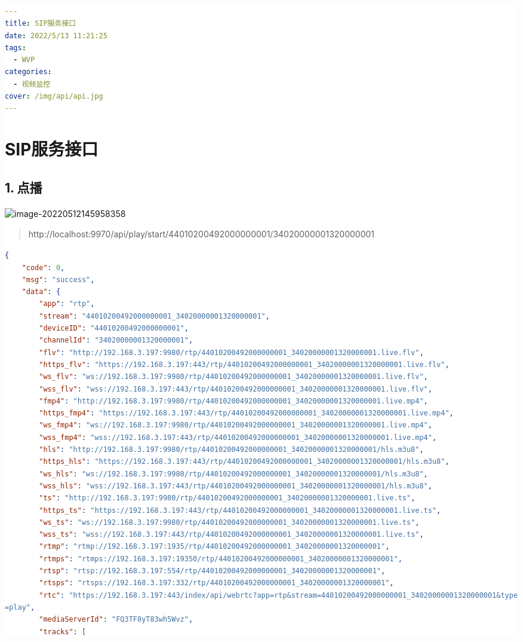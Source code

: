 ```yaml
---
title: SIP服务接口
date: 2022/5/13 11:21:25
tags:
  - WVP
categories:
  - 视频监控
cover: /img/api/api.jpg
---
```




# SIP服务接口

## 1. 点播

![image-20220512145958358](/img/image-20220512145958358.png)

> http://localhost:9970/api/play/start/44010200492000000001/34020000001320000001

```json
{
    "code": 0,
    "msg": "success",
    "data": {
        "app": "rtp",
        "stream": "44010200492000000001_34020000001320000001",
        "deviceID": "44010200492000000001",
        "channelId": "34020000001320000001",
        "flv": "http://192.168.3.197:9980/rtp/44010200492000000001_34020000001320000001.live.flv",
        "https_flv": "https://192.168.3.197:443/rtp/44010200492000000001_34020000001320000001.live.flv",
        "ws_flv": "ws://192.168.3.197:9980/rtp/44010200492000000001_34020000001320000001.live.flv",
        "wss_flv": "wss://192.168.3.197:443/rtp/44010200492000000001_34020000001320000001.live.flv",
        "fmp4": "http://192.168.3.197:9980/rtp/44010200492000000001_34020000001320000001.live.mp4",
        "https_fmp4": "https://192.168.3.197:443/rtp/44010200492000000001_34020000001320000001.live.mp4",
        "ws_fmp4": "ws://192.168.3.197:9980/rtp/44010200492000000001_34020000001320000001.live.mp4",
        "wss_fmp4": "wss://192.168.3.197:443/rtp/44010200492000000001_34020000001320000001.live.mp4",
        "hls": "http://192.168.3.197:9980/rtp/44010200492000000001_34020000001320000001/hls.m3u8",
        "https_hls": "https://192.168.3.197:443/rtp/44010200492000000001_34020000001320000001/hls.m3u8",
        "ws_hls": "ws://192.168.3.197:9980/rtp/44010200492000000001_34020000001320000001/hls.m3u8",
        "wss_hls": "wss://192.168.3.197:443/rtp/44010200492000000001_34020000001320000001/hls.m3u8",
        "ts": "http://192.168.3.197:9980/rtp/44010200492000000001_34020000001320000001.live.ts",
        "https_ts": "https://192.168.3.197:443/rtp/44010200492000000001_34020000001320000001.live.ts",
        "ws_ts": "ws://192.168.3.197:9980/rtp/44010200492000000001_34020000001320000001.live.ts",
        "wss_ts": "wss://192.168.3.197:443/rtp/44010200492000000001_34020000001320000001.live.ts",
        "rtmp": "rtmp://192.168.3.197:1935/rtp/44010200492000000001_34020000001320000001",
        "rtmps": "rtmps://192.168.3.197:19350/rtp/44010200492000000001_34020000001320000001",
        "rtsp": "rtsp://192.168.3.197:554/rtp/44010200492000000001_34020000001320000001",
        "rtsps": "rtsps://192.168.3.197:332/rtp/44010200492000000001_34020000001320000001",
        "rtc": "https://192.168.3.197:443/index/api/webrtc?app=rtp&stream=44010200492000000001_34020000001320000001&type=play",
        "mediaServerId": "FQ3TF8yT83wh5Wvz",
        "tracks": [
```